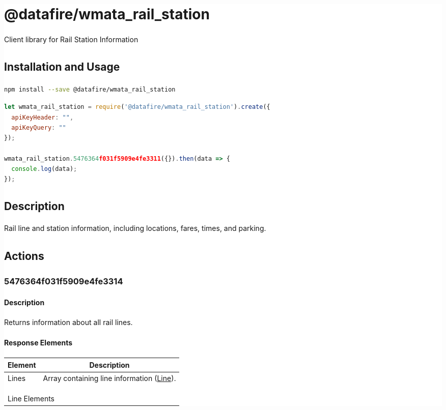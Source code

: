 # @datafire/wmata_rail_station

Client library for Rail Station Information

## Installation and Usage
```bash
npm install --save @datafire/wmata_rail_station
```
```js
let wmata_rail_station = require('@datafire/wmata_rail_station').create({
  apiKeyHeader: "",
  apiKeyQuery: ""
});

wmata_rail_station.5476364f031f5909e4fe3311({}).then(data => {
  console.log(data);
});
```

## Description

Rail line and station information, including locations, fares, times, and parking.

## Actions

### 5476364f031f5909e4fe3314
<h4 class="text-primary">Description</h4>

<p>Returns information about all rail lines.</p>

<h4 class="text-primary">Response Elements</h4>

<table class="table table-condensed table-hover">
<thead>
<tr>
<th class="col-md-3">Element</th>

<th>Description</th>
</tr>
</thead>

<tbody>
<tr>
<td>Lines</td>

<td>
Array containing line information (<a href="#Line">Line</a>).
</td>
</tr>

<tr>
<td colspan="2">
<div class="text-primary" style="margin-top: 1em">
<a id="Line" name="Line">Line Elements</a>
</div>
</td>
</tr>
